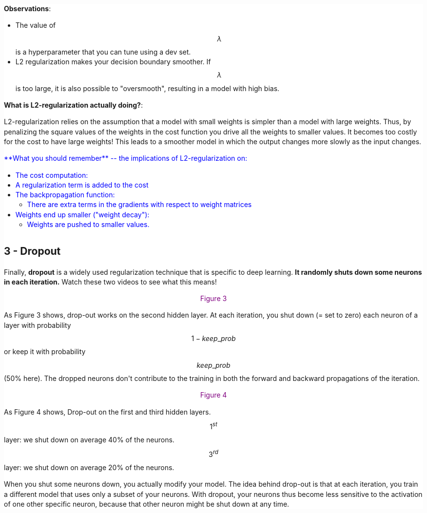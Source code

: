 

**Observations**:
- The value of $$\lambda$$ is a hyperparameter that you can tune using a dev set.
- L2 regularization makes your decision boundary smoother. If $$\lambda$$ is too large, it is also possible to "oversmooth", resulting in a model with high bias.

**What is L2-regularization actually doing?**:

L2-regularization relies on the assumption that a model with small weights is simpler than a model with large weights. Thus, by penalizing the square values of the weights in the cost function you drive all the weights to smaller values. It becomes too costly for the cost to have large weights! This leads to a smoother model in which the output changes more slowly as the input changes. 

<font color='blue'>
**What you should remember** -- the implications of L2-regularization on: </font>

- <font color='blue'> The cost computation: </font>
- <font color='blue'> A regularization term is added to the cost </font>
- <font color='blue'> The backpropagation function: </font>
    - <font color='blue'> There are extra terms in the gradients with respect to weight matrices </font>
- <font color='blue'> Weights end up smaller ("weight decay"): </font>
    - <font color='blue'> Weights are pushed to smaller values. </font>

## 3 - Dropout

Finally, **dropout** is a widely used regularization technique that is specific to deep learning. 
**It randomly shuts down some neurons in each iteration.** Watch these two videos to see what this means!

 


<center>
<video width="620" height="440" src="/assets/images/dl_regularization/dropout1_kiank.mp4" type="video/mp4" controls>
</video>
</center>
<caption><center>  <font color='purple'> Figure 3 </font>  </center></caption>

As Figure 3 shows, drop-out works on the second hidden layer. At each iteration, you shut down (= set to zero) each neuron of a layer with probability $$1 - keep\_prob$$ or keep it with probability $$keep\_prob$$ (50% here). The dropped neurons don't contribute to the training in both the forward and backward propagations of the iteration. 

<center>
<video width="620" height="440" src="/assets/images/dl_regularization/dropout2_kiank.mp4" type="video/mp4" controls>
</video>
</center>
<caption><center>  <font color='purple'> Figure 4 </font>  </center></caption>

As Figure 4 shows, Drop-out on the first and third hidden layers. $$1^{st}$$ layer: we shut down on average 40% of the neurons.  $$3^{rd}$$ layer: we shut down on average 20% of the neurons.

When you shut some neurons down, you actually modify your model. The idea behind drop-out is that at each iteration, you train a different model that uses only a subset of your neurons. With dropout, your neurons thus become less sensitive to the activation of one other specific neuron, because that other neuron might be shut down at any time. 
